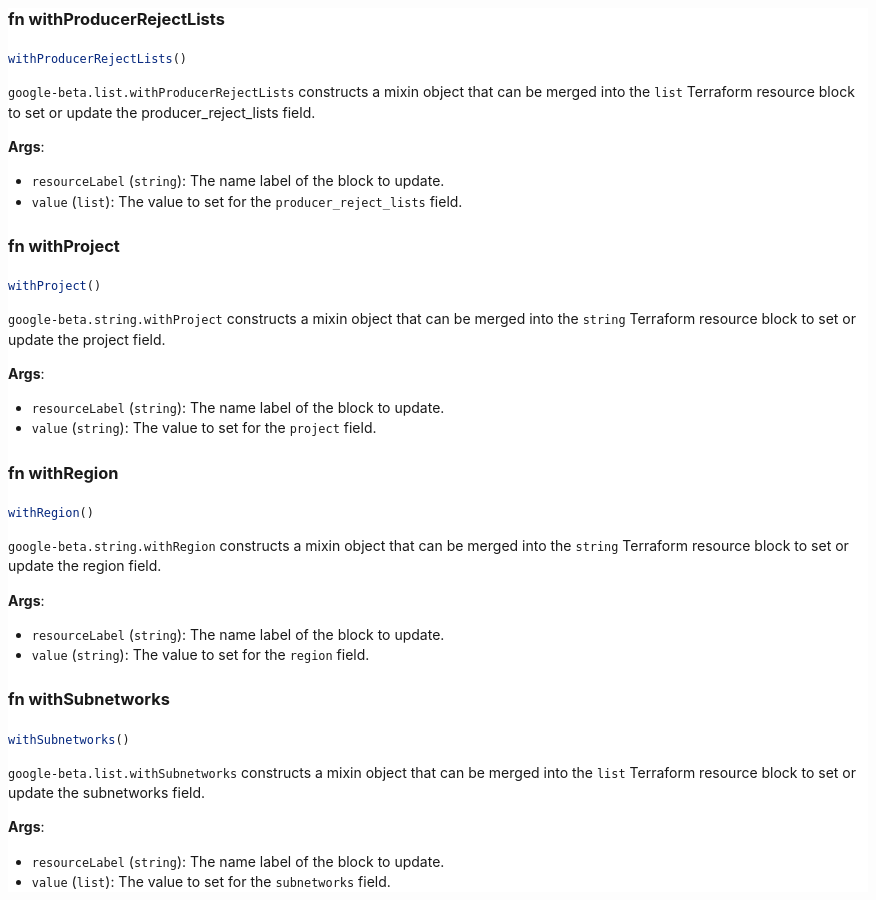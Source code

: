 
### fn withProducerRejectLists

```ts
withProducerRejectLists()
```

`google-beta.list.withProducerRejectLists` constructs a mixin object that can be merged into the `list`
Terraform resource block to set or update the producer_reject_lists field.



**Args**:
  - `resourceLabel` (`string`): The name label of the block to update.
  - `value` (`list`): The value to set for the `producer_reject_lists` field.


### fn withProject

```ts
withProject()
```

`google-beta.string.withProject` constructs a mixin object that can be merged into the `string`
Terraform resource block to set or update the project field.



**Args**:
  - `resourceLabel` (`string`): The name label of the block to update.
  - `value` (`string`): The value to set for the `project` field.


### fn withRegion

```ts
withRegion()
```

`google-beta.string.withRegion` constructs a mixin object that can be merged into the `string`
Terraform resource block to set or update the region field.



**Args**:
  - `resourceLabel` (`string`): The name label of the block to update.
  - `value` (`string`): The value to set for the `region` field.


### fn withSubnetworks

```ts
withSubnetworks()
```

`google-beta.list.withSubnetworks` constructs a mixin object that can be merged into the `list`
Terraform resource block to set or update the subnetworks field.



**Args**:
  - `resourceLabel` (`string`): The name label of the block to update.
  - `value` (`list`): The value to set for the `subnetworks` field.
